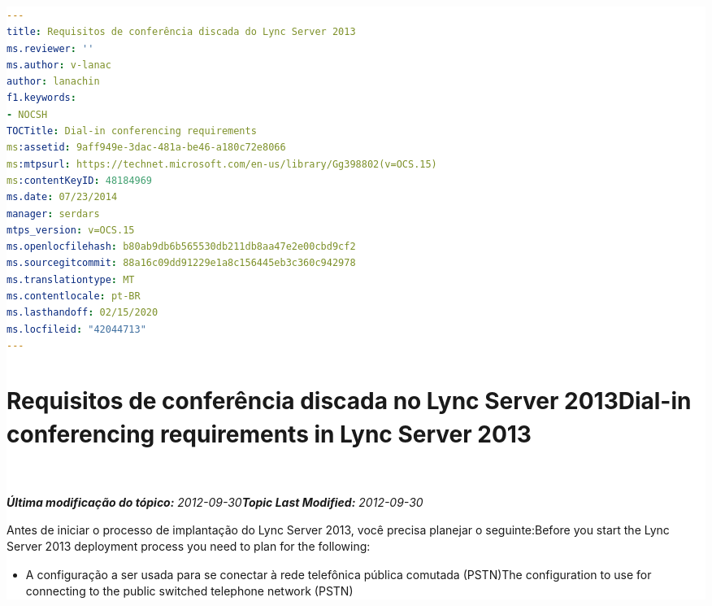 ```yaml
---
title: Requisitos de conferência discada do Lync Server 2013
ms.reviewer: ''
ms.author: v-lanac
author: lanachin
f1.keywords:
- NOCSH
TOCTitle: Dial-in conferencing requirements
ms:assetid: 9aff949e-3dac-481a-be46-a180c72e8066
ms:mtpsurl: https://technet.microsoft.com/en-us/library/Gg398802(v=OCS.15)
ms:contentKeyID: 48184969
ms.date: 07/23/2014
manager: serdars
mtps_version: v=OCS.15
ms.openlocfilehash: b80ab9db6b565530db211db8aa47e2e00cbd9cf2
ms.sourcegitcommit: 88a16c09dd91229e1a8c156445eb3c360c942978
ms.translationtype: MT
ms.contentlocale: pt-BR
ms.lasthandoff: 02/15/2020
ms.locfileid: "42044713"
---
```

<div data-xmlns="http://www.w3.org/1999/xhtml">

<div class="topic" data-xmlns="http://www.w3.org/1999/xhtml" data-msxsl="urn:schemas-microsoft-com:xslt" data-cs="http://msdn.microsoft.com/">

<div data-asp="http://msdn2.microsoft.com/asp">

# <a name="dial-in-conferencing-requirements-in-lync-server-2013"></a><span data-ttu-id="828d4-102">Requisitos de conferência discada no Lync Server 2013</span><span class="sxs-lookup"><span data-stu-id="828d4-102">Dial-in conferencing requirements in Lync Server 2013</span></span>

</div>

<div id="mainSection">

<div id="mainBody">

<span> </span>

<span data-ttu-id="828d4-103">_**Última modificação do tópico:** 2012-09-30_</span><span class="sxs-lookup"><span data-stu-id="828d4-103">_**Topic Last Modified:** 2012-09-30_</span></span>

<span data-ttu-id="828d4-104">Antes de iniciar o processo de implantação do Lync Server 2013, você precisa planejar o seguinte:</span><span class="sxs-lookup"><span data-stu-id="828d4-104">Before you start the Lync Server 2013 deployment process you need to plan for the following:</span></span>

  - <span data-ttu-id="828d4-105">A configuração a ser usada para se conectar à rede telefônica pública comutada (PSTN)</span><span class="sxs-lookup"><span data-stu-id="828d4-105">The configuration to use for connecting to the public switched telephone network (PSTN)</span></span>
